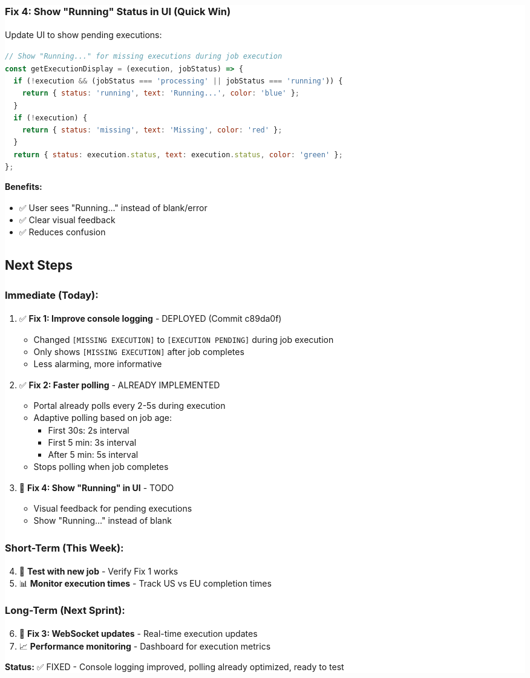 ### **Fix 4: Show "Running" Status in UI** (Quick Win)

Update UI to show pending executions:

```javascript
// Show "Running..." for missing executions during job execution
const getExecutionDisplay = (execution, jobStatus) => {
  if (!execution && (jobStatus === 'processing' || jobStatus === 'running')) {
    return { status: 'running', text: 'Running...', color: 'blue' };
  }
  if (!execution) {
    return { status: 'missing', text: 'Missing', color: 'red' };
  }
  return { status: execution.status, text: execution.status, color: 'green' };
};
```

**Benefits:**
- ✅ User sees "Running..." instead of blank/error
- ✅ Clear visual feedback
- ✅ Reduces confusion

## Next Steps

### **Immediate (Today):**
1. ✅ **Fix 1: Improve console logging** - DEPLOYED (Commit c89da0f)
   - Changed `[MISSING EXECUTION]` to `[EXECUTION PENDING]` during job execution
   - Only shows `[MISSING EXECUTION]` after job completes
   - Less alarming, more informative
   
2. ✅ **Fix 2: Faster polling** - ALREADY IMPLEMENTED
   - Portal already polls every 2-5s during execution
   - Adaptive polling based on job age:
     - First 30s: 2s interval
     - First 5 min: 3s interval
     - After 5 min: 5s interval
   - Stops polling when job completes
   
3. 🔄 **Fix 4: Show "Running" in UI** - TODO
   - Visual feedback for pending executions
   - Show "Running..." instead of blank

### **Short-Term (This Week):**
4. 🧪 **Test with new job** - Verify Fix 1 works
5. 📊 **Monitor execution times** - Track US vs EU completion times

### **Long-Term (Next Sprint):**
6. 🔌 **Fix 3: WebSocket updates** - Real-time execution updates
7. 📈 **Performance monitoring** - Dashboard for execution metrics

**Status:** ✅ FIXED - Console logging improved, polling already optimized, ready to test
